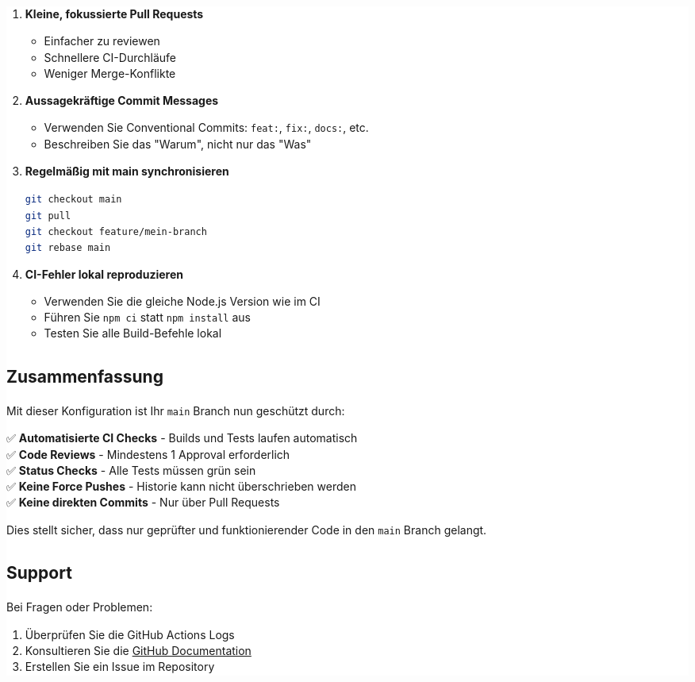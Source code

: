 1. **Kleine, fokussierte Pull Requests**
   - Einfacher zu reviewen
   - Schnellere CI-Durchläufe
   - Weniger Merge-Konflikte

2. **Aussagekräftige Commit Messages**
   - Verwenden Sie Conventional Commits: `feat:`, `fix:`, `docs:`, etc.
   - Beschreiben Sie das "Warum", nicht nur das "Was"

3. **Regelmäßig mit main synchronisieren**
   ```bash
   git checkout main
   git pull
   git checkout feature/mein-branch
   git rebase main
   ```

4. **CI-Fehler lokal reproduzieren**
   - Verwenden Sie die gleiche Node.js Version wie im CI
   - Führen Sie `npm ci` statt `npm install` aus
   - Testen Sie alle Build-Befehle lokal

## Zusammenfassung

Mit dieser Konfiguration ist Ihr `main` Branch nun geschützt durch:

✅ **Automatisierte CI Checks** - Builds und Tests laufen automatisch  
✅ **Code Reviews** - Mindestens 1 Approval erforderlich  
✅ **Status Checks** - Alle Tests müssen grün sein  
✅ **Keine Force Pushes** - Historie kann nicht überschrieben werden  
✅ **Keine direkten Commits** - Nur über Pull Requests  

Dies stellt sicher, dass nur geprüfter und funktionierender Code in den `main` Branch gelangt.

## Support

Bei Fragen oder Problemen:
1. Überprüfen Sie die GitHub Actions Logs
2. Konsultieren Sie die [GitHub Documentation](https://docs.github.com/en/repositories/configuring-branches-and-merges-in-your-repository/managing-protected-branches/about-protected-branches)
3. Erstellen Sie ein Issue im Repository
